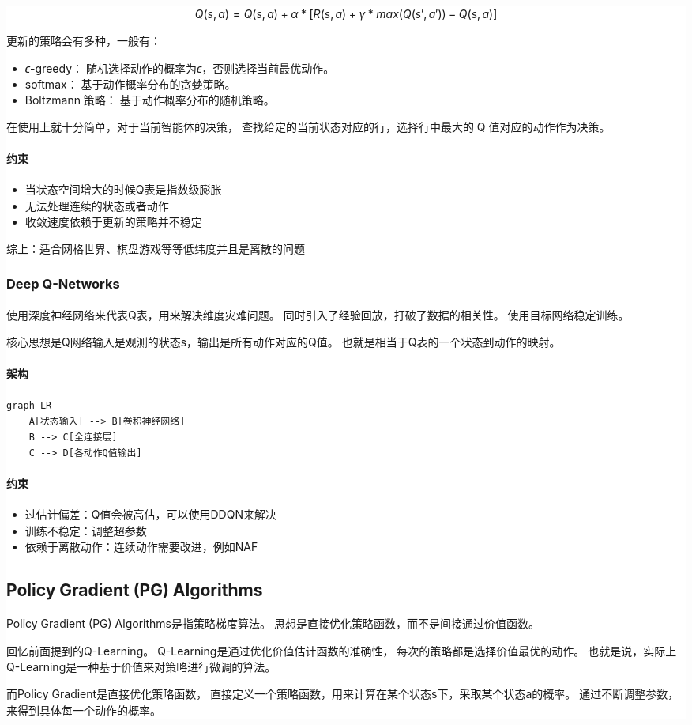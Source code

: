 $$
Q(s, a) = Q(s, a) + α * [R(s, a) + γ * max(Q(s', a')) - Q(s, a)]
$$

更新的策略会有多种，一般有：

- $\epsilon$-greedy： 随机选择动作的概率为$\epsilon$，否则选择当前最优动作。
- softmax： 基于动作概率分布的贪婪策略。
- Boltzmann 策略： 基于动作概率分布的随机策略。

在使用上就十分简单，对于当前智能体的决策，
查找给定的当前状态对应的行，选择行中最大的 Q 值对应的动作作为决策。

#### 约束

- 当状态空间增大的时候Q表是指数级膨胀
- 无法处理连续的状态或者动作
- 收敛速度依赖于更新的策略并不稳定

综上：适合网格世界、棋盘游戏等等低纬度并且是离散的问题

### Deep Q-Networks

使用深度神经网络来代表Q表，用来解决维度灾难问题。
同时引入了经验回放，打破了数据的相关性。
使用目标网络稳定训练。

核心思想是Q网络输入是观测的状态s，输出是所有动作对应的Q值。
也就是相当于Q表的一个状态到动作的映射。

#### 架构

```mermaid
graph LR
    A[状态输入] --> B[卷积神经网络]
    B --> C[全连接层]
    C --> D[各动作Q值输出]
```

#### 约束

- 过估计偏差：Q值会被高估，可以使用DDQN来解决
- 训练不稳定：调整超参数
- 依赖于离散动作：连续动作需要改进，例如NAF

## Policy Gradient (PG) Algorithms

Policy Gradient (PG) Algorithms是指策略梯度算法。
思想是直接优化策略函数，而不是间接通过价值函数。

回忆前面提到的Q-Learning。
Q-Learning是通过优化价值估计函数的准确性，
每次的策略都是选择价值最优的动作。
也就是说，实际上Q-Learning是一种基于价值来对策略进行微调的算法。

而Policy Gradient是直接优化策略函数，
直接定义一个策略函数，用来计算在某个状态s下，采取某个状态a的概率。
通过不断调整参数，来得到具体每一个动作的概率。
